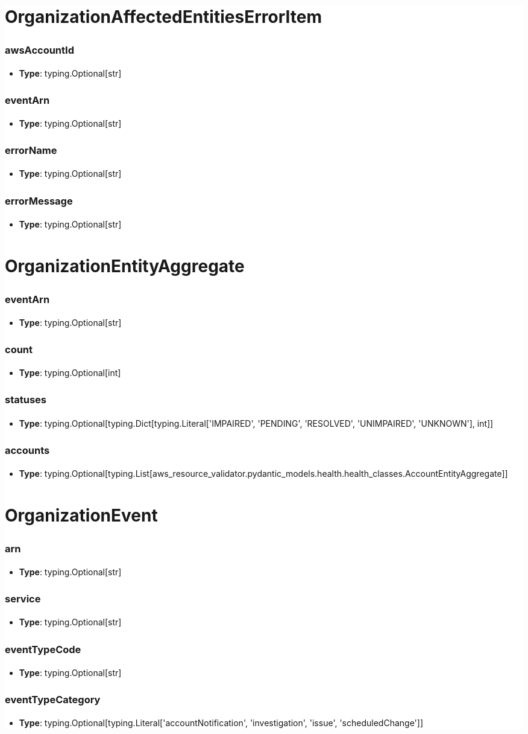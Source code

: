 # OrganizationAffectedEntitiesErrorItem

### awsAccountId
- **Type**: typing.Optional[str]

### eventArn
- **Type**: typing.Optional[str]

### errorName
- **Type**: typing.Optional[str]

### errorMessage
- **Type**: typing.Optional[str]


# OrganizationEntityAggregate

### eventArn
- **Type**: typing.Optional[str]

### count
- **Type**: typing.Optional[int]

### statuses
- **Type**: typing.Optional[typing.Dict[typing.Literal['IMPAIRED', 'PENDING', 'RESOLVED', 'UNIMPAIRED', 'UNKNOWN'], int]]

### accounts
- **Type**: typing.Optional[typing.List[aws_resource_validator.pydantic_models.health.health_classes.AccountEntityAggregate]]


# OrganizationEvent

### arn
- **Type**: typing.Optional[str]

### service
- **Type**: typing.Optional[str]

### eventTypeCode
- **Type**: typing.Optional[str]

### eventTypeCategory
- **Type**: typing.Optional[typing.Literal['accountNotification', 'investigation', 'issue', 'scheduledChange']]
